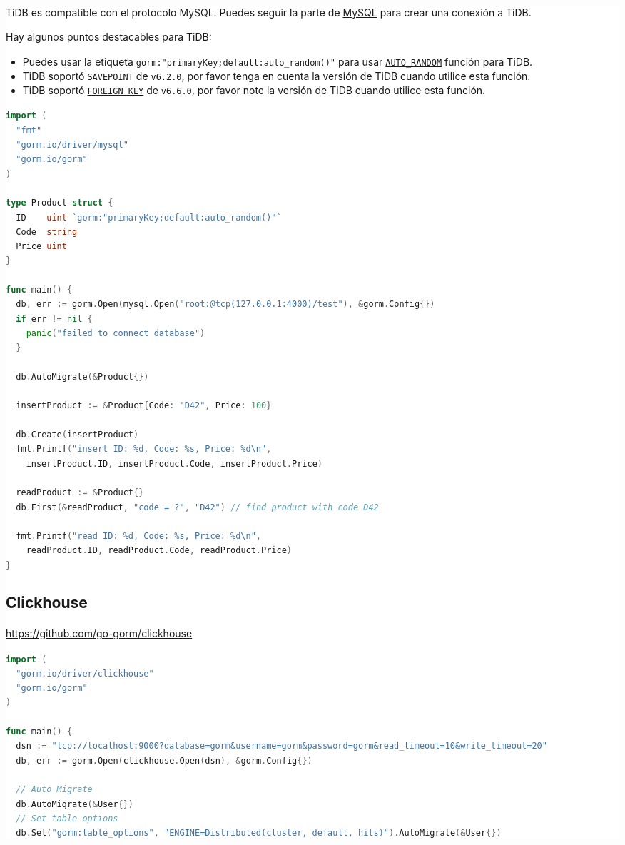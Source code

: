 TiDB es compatible con el protocolo MySQL. Puedes seguir la parte de [MySQL](#mysql) para crear una conexión a TiDB.

Hay algunos puntos destacables para TiDB:

- Puedes usar la etiqueta `gorm:"primaryKey;default:auto_random()"` para usar [`AUTO_RANDOM`](https://docs.pingcap.com/tidb/stable/auto-random) función para TiDB.
- TiDB soportó [`SAVEPOINT`](https://docs.pingcap.com/tidb/stable/sql-statement-savepoint) de `v6.2.0`, por favor tenga en cuenta la versión de TiDB cuando utilice esta función.
- TiDB soportó [`FOREIGN KEY`](https://docs.pingcap.com/tidb/dev/foreign-key) de `v6.6.0`, por favor note la versión de TiDB cuando utilice esta función.

```go
import (
  "fmt"
  "gorm.io/driver/mysql"
  "gorm.io/gorm"
)

type Product struct {
  ID    uint `gorm:"primaryKey;default:auto_random()"`
  Code  string
  Price uint
}

func main() {
  db, err := gorm.Open(mysql.Open("root:@tcp(127.0.0.1:4000)/test"), &gorm.Config{})
  if err != nil {
    panic("failed to connect database")
  }

  db.AutoMigrate(&Product{})

  insertProduct := &Product{Code: "D42", Price: 100}

  db.Create(insertProduct)
  fmt.Printf("insert ID: %d, Code: %s, Price: %d\n",
    insertProduct.ID, insertProduct.Code, insertProduct.Price)

  readProduct := &Product{}
  db.First(&readProduct, "code = ?", "D42") // find product with code D42

  fmt.Printf("read ID: %d, Code: %s, Price: %d\n",
    readProduct.ID, readProduct.Code, readProduct.Price)
}
```

## Clickhouse

https://github.com/go-gorm/clickhouse

```go
import (
  "gorm.io/driver/clickhouse"
  "gorm.io/gorm"
)

func main() {
  dsn := "tcp://localhost:9000?database=gorm&username=gorm&password=gorm&read_timeout=10&write_timeout=20"
  db, err := gorm.Open(clickhouse.Open(dsn), &gorm.Config{})

  // Auto Migrate
  db.AutoMigrate(&User{})
  // Set table options
  db.Set("gorm:table_options", "ENGINE=Distributed(cluster, default, hits)").AutoMigrate(&User{})
```